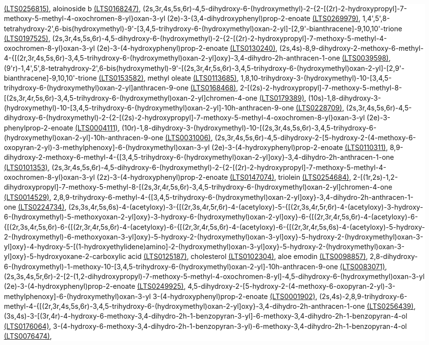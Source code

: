 [(LTS0256815)](https://lotus.naturalproducts.net/compound/lotus_id/LTS0256815), aloinoside b [(LTS0168247)](https://lotus.naturalproducts.net/compound/lotus_id/LTS0168247), (2s,3r,4s,5s,6r)-4,5-dihydroxy-6-(hydroxymethyl)-2-{2-[(2r)-2-hydroxypropyl]-7-methoxy-5-methyl-4-oxochromen-8-yl}oxan-3-yl (2e)-3-(3,4-dihydroxyphenyl)prop-2-enoate [(LTS0269979)](https://lotus.naturalproducts.net/compound/lotus_id/LTS0269979), 1,4',5',8-tetrahydroxy-2',6-bis(hydroxymethyl)-9'-[3,4,5-trihydroxy-6-(hydroxymethyl)oxan-2-yl]-[2,9'-bianthracene]-9,10,10'-trione [(LTS0197525)](https://lotus.naturalproducts.net/compound/lotus_id/LTS0197525), (2s,3r,4s,5s,6r)-4,5-dihydroxy-6-(hydroxymethyl)-2-{2-[(2r)-2-hydroxypropyl]-7-methoxy-5-methyl-4-oxochromen-8-yl}oxan-3-yl (2e)-3-(4-hydroxyphenyl)prop-2-enoate [(LTS0130240)](https://lotus.naturalproducts.net/compound/lotus_id/LTS0130240), (2s,4s)-8,9-dihydroxy-2-methoxy-6-methyl-4-{[(2r,3r,4s,5s,6r)-3,4,5-trihydroxy-6-(hydroxymethyl)oxan-2-yl]oxy}-3,4-dihydro-2h-anthracen-1-one [(LTS0039598)](https://lotus.naturalproducts.net/compound/lotus_id/LTS0039598), (9'r)-1,4',5',8-tetrahydroxy-2',6-bis(hydroxymethyl)-9'-[(2s,3r,4r,5s,6r)-3,4,5-trihydroxy-6-(hydroxymethyl)oxan-2-yl]-[2,9'-bianthracene]-9,10,10'-trione [(LTS0153582)](https://lotus.naturalproducts.net/compound/lotus_id/LTS0153582), methyl oleate [(LTS0113685)](https://lotus.naturalproducts.net/compound/lotus_id/LTS0113685), 1,8,10-trihydroxy-3-(hydroxymethyl)-10-[3,4,5-trihydroxy-6-(hydroxymethyl)oxan-2-yl]anthracen-9-one [(LTS0168468)](https://lotus.naturalproducts.net/compound/lotus_id/LTS0168468), 2-[(2s)-2-hydroxypropyl]-7-methoxy-5-methyl-8-[(2s,3r,4r,5s,6r)-3,4,5-trihydroxy-6-(hydroxymethyl)oxan-2-yl]chromen-4-one [(LTS0179389)](https://lotus.naturalproducts.net/compound/lotus_id/LTS0179389), (10s)-1,8-dihydroxy-3-(hydroxymethyl)-10-[3,4,5-trihydroxy-6-(hydroxymethyl)oxan-2-yl]-10h-anthracen-9-one [(LTS0228709)](https://lotus.naturalproducts.net/compound/lotus_id/LTS0228709), (2s,3r,4s,5s,6r)-4,5-dihydroxy-6-(hydroxymethyl)-2-{2-[(2s)-2-hydroxypropyl]-7-methoxy-5-methyl-4-oxochromen-8-yl}oxan-3-yl (2e)-3-phenylprop-2-enoate [(LTS0004111)](https://lotus.naturalproducts.net/compound/lotus_id/LTS0004111), (10r)-1,8-dihydroxy-3-(hydroxymethyl)-10-[(2s,3r,4s,5s,6r)-3,4,5-trihydroxy-6-(hydroxymethyl)oxan-2-yl]-10h-anthracen-9-one [(LTS0031006)](https://lotus.naturalproducts.net/compound/lotus_id/LTS0031006), (2s,3r,4s,5s,6r)-4,5-dihydroxy-2-[5-hydroxy-2-(4-methoxy-6-oxopyran-2-yl)-3-methylphenoxy]-6-(hydroxymethyl)oxan-3-yl (2e)-3-(4-hydroxyphenyl)prop-2-enoate [(LTS0110311)](https://lotus.naturalproducts.net/compound/lotus_id/LTS0110311), 8,9-dihydroxy-2-methoxy-6-methyl-4-{[3,4,5-trihydroxy-6-(hydroxymethyl)oxan-2-yl]oxy}-3,4-dihydro-2h-anthracen-1-one [(LTS0101353)](https://lotus.naturalproducts.net/compound/lotus_id/LTS0101353), (2s,3r,4s,5s,6r)-4,5-dihydroxy-6-(hydroxymethyl)-2-{2-[(2r)-2-hydroxypropyl]-7-methoxy-5-methyl-4-oxochromen-8-yl}oxan-3-yl (2z)-3-(4-hydroxyphenyl)prop-2-enoate [(LTS0147074)](https://lotus.naturalproducts.net/compound/lotus_id/LTS0147074), triolein [(LTS0254684)](https://lotus.naturalproducts.net/compound/lotus_id/LTS0254684), 2-[(1r,2s)-1,2-dihydroxypropyl]-7-methoxy-5-methyl-8-[(2s,3r,4r,5s,6r)-3,4,5-trihydroxy-6-(hydroxymethyl)oxan-2-yl]chromen-4-one [(LTS0014529)](https://lotus.naturalproducts.net/compound/lotus_id/LTS0014529), 2,8,9-trihydroxy-6-methyl-4-{[3,4,5-trihydroxy-6-(hydroxymethyl)oxan-2-yl]oxy}-3,4-dihydro-2h-anthracen-1-one [(LTS0224734)](https://lotus.naturalproducts.net/compound/lotus_id/LTS0224734), (2s,3s,4r,5s,6s)-4-(acetyloxy)-3-{[(2r,3s,4r,5r,6r)-4-(acetyloxy)-5-{[(2r,3s,4r,5r,6r)-4-(acetyloxy)-3-hydroxy-6-(hydroxymethyl)-5-methoxyoxan-2-yl]oxy}-3-hydroxy-6-(hydroxymethyl)oxan-2-yl]oxy}-6-{[(2r,3r,4r,5s,6r)-4-(acetyloxy)-6-{[(2r,3s,4r,5s,6r)-6-{[(2r,3r,4r,5s,6r)-4-(acetyloxy)-6-{[(2r,3r,4r,5s,6r)-4-(acetyloxy)-6-{[(2r,3r,4r,5s,6s)-4-(acetyloxy)-5-hydroxy-2-(hydroxymethyl)-6-methoxyoxan-3-yl]oxy}-5-hydroxy-2-(hydroxymethyl)oxan-3-yl]oxy}-5-hydroxy-2-(hydroxymethyl)oxan-3-yl]oxy}-4-hydroxy-5-[(1-hydroxyethylidene)amino]-2-(hydroxymethyl)oxan-3-yl]oxy}-5-hydroxy-2-(hydroxymethyl)oxan-3-yl]oxy}-5-hydroxyoxane-2-carboxylic acid [(LTS0125187)](https://lotus.naturalproducts.net/compound/lotus_id/LTS0125187), cholesterol [(LTS0102304)](https://lotus.naturalproducts.net/compound/lotus_id/LTS0102304), aloe emodin [(LTS0098857)](https://lotus.naturalproducts.net/compound/lotus_id/LTS0098857), 2,8-dihydroxy-6-(hydroxymethyl)-1-methoxy-10-[3,4,5-trihydroxy-6-(hydroxymethyl)oxan-2-yl]-10h-anthracen-9-one [(LTS0083071)](https://lotus.naturalproducts.net/compound/lotus_id/LTS0083071), (2s,3s,4s,5r,6r)-2-[2-(1,2-dihydroxypropyl)-7-methoxy-5-methyl-4-oxochromen-8-yl]-4,5-dihydroxy-6-(hydroxymethyl)oxan-3-yl (2e)-3-(4-hydroxyphenyl)prop-2-enoate [(LTS0249925)](https://lotus.naturalproducts.net/compound/lotus_id/LTS0249925), 4,5-dihydroxy-2-[5-hydroxy-2-(4-methoxy-6-oxopyran-2-yl)-3-methylphenoxy]-6-(hydroxymethyl)oxan-3-yl 3-(4-hydroxyphenyl)prop-2-enoate [(LTS0001902)](https://lotus.naturalproducts.net/compound/lotus_id/LTS0001902), (2s,4s)-2,8,9-trihydroxy-6-methyl-4-{[(2r,3r,4s,5s,6r)-3,4,5-trihydroxy-6-(hydroxymethyl)oxan-2-yl]oxy}-3,4-dihydro-2h-anthracen-1-one [(LTS0256439)](https://lotus.naturalproducts.net/compound/lotus_id/LTS0256439), (3s,4s)-3-[(3r,4r)-4-hydroxy-6-methoxy-3,4-dihydro-2h-1-benzopyran-3-yl]-6-methoxy-3,4-dihydro-2h-1-benzopyran-4-ol [(LTS0176064)](https://lotus.naturalproducts.net/compound/lotus_id/LTS0176064), 3-(4-hydroxy-6-methoxy-3,4-dihydro-2h-1-benzopyran-3-yl)-6-methoxy-3,4-dihydro-2h-1-benzopyran-4-ol [(LTS0076474)](https://lotus.naturalproducts.net/compound/lotus_id/LTS0076474),